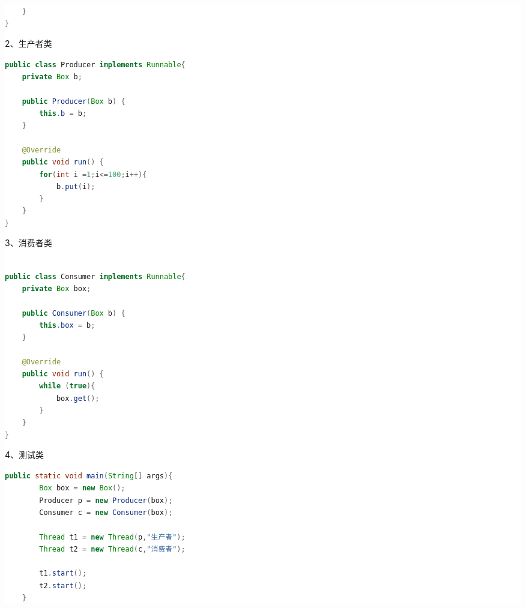 ```java
    }
}
```

2、生产者类

```java
public class Producer implements Runnable{
    private Box b;

    public Producer(Box b) {
        this.b = b;
    }

    @Override
    public void run() {
        for(int i =1;i<=100;i++){
            b.put(i);
        }
    }
}
```

3、消费者类

```java

public class Consumer implements Runnable{
    private Box box;

    public Consumer(Box b) {
        this.box = b;
    }

    @Override
    public void run() {
        while (true){
            box.get();
        }
    }
}
```

4、测试类

```java
public static void main(String[] args){
        Box box = new Box();
        Producer p = new Producer(box);
        Consumer c = new Consumer(box);

        Thread t1 = new Thread(p,"生产者");
        Thread t2 = new Thread(c,"消费者");

        t1.start();
        t2.start();
    }
```
